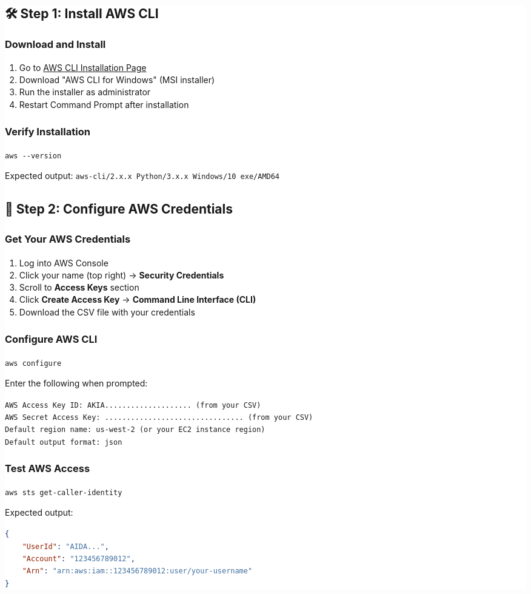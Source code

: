 
## 🛠️ Step 1: Install AWS CLI

### Download and Install

1. Go to [AWS CLI Installation Page](https://aws.amazon.com/cli/)
2. Download "AWS CLI for Windows" (MSI installer)
3. Run the installer as administrator
4. Restart Command Prompt after installation

### Verify Installation

```batch
aws --version
```
Expected output: `aws-cli/2.x.x Python/3.x.x Windows/10 exe/AMD64`

## 🔐 Step 2: Configure AWS Credentials

### Get Your AWS Credentials

1. Log into AWS Console
2. Click your name (top right) → **Security Credentials**
3. Scroll to **Access Keys** section
4. Click **Create Access Key** → **Command Line Interface (CLI)**
5. Download the CSV file with your credentials

### Configure AWS CLI

```batch
aws configure
```

Enter the following when prompted:
```
AWS Access Key ID: AKIA.................... (from your CSV)
AWS Secret Access Key: ................................ (from your CSV)
Default region name: us-west-2 (or your EC2 instance region)
Default output format: json
```

### Test AWS Access

```batch
aws sts get-caller-identity
```

Expected output:
```json
{
    "UserId": "AIDA...",
    "Account": "123456789012",
    "Arn": "arn:aws:iam::123456789012:user/your-username"
}
```
